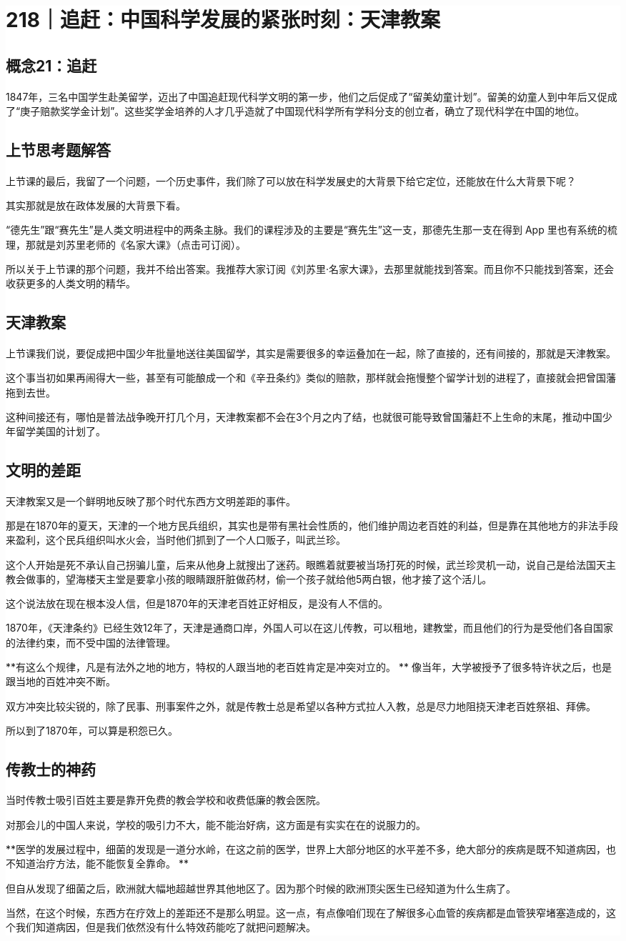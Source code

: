 # 218｜追赶：中国科学发展的紧张时刻：天津教案

## 概念21：追赶

1847年，三名中国学生赴美留学，迈出了中国追赶现代科学文明的第一步，他们之后促成了“留美幼童计划”。留美的幼童人到中年后又促成了“庚子赔款奖学金计划”。这些奖学金培养的人才几乎造就了中国现代科学所有学科分支的创立者，确立了现代科学在中国的地位。

## 上节思考题解答

上节课的最后，我留了一个问题，一个历史事件，我们除了可以放在科学发展史的大背景下给它定位，还能放在什么大背景下呢？

其实那就是放在政体发展的大背景下看。

“德先生”跟“赛先生”是人类文明进程中的两条主脉。我们的课程涉及的主要是“赛先生”这一支，那德先生那一支在得到 App 里也有系统的梳理，那就是刘苏里老师的《名家大课》（点击可订阅）。

所以关于上节课的那个问题，我并不给出答案。我推荐大家订阅《刘苏里·名家大课》，去那里就能找到答案。而且你不只能找到答案，还会收获更多的人类文明的精华。

## 天津教案

上节课我们说，要促成把中国少年批量地送往美国留学，其实是需要很多的幸运叠加在一起，除了直接的，还有间接的，那就是天津教案。

这个事当初如果再闹得大一些，甚至有可能酿成一个和《辛丑条约》类似的赔款，那样就会拖慢整个留学计划的进程了，直接就会把曾国藩拖到去世。

这种间接还有，哪怕是普法战争晚开打几个月，天津教案都不会在3个月之内了结，也就很可能导致曾国藩赶不上生命的末尾，推动中国少年留学美国的计划了。

## 文明的差距

天津教案又是一个鲜明地反映了那个时代东西方文明差距的事件。

那是在1870年的夏天，天津的一个地方民兵组织，其实也是带有黑社会性质的，他们维护周边老百姓的利益，但是靠在其他地方的非法手段来盈利，这个民兵组织叫水火会，当时他们抓到了一个人口贩子，叫武兰珍。

这个人开始是死不承认自己拐骗儿童，后来从他身上就搜出了迷药。眼瞧着就要被当场打死的时候，武兰珍灵机一动，说自己是给法国天主教会做事的，望海楼天主堂是要拿小孩的眼睛跟肝脏做药材，偷一个孩子就给他5两白银，他才接了这个活儿。

这个说法放在现在根本没人信，但是1870年的天津老百姓正好相反，是没有人不信的。

1870年，《天津条约》已经生效12年了，天津是通商口岸，外国人可以在这儿传教，可以租地，建教堂，而且他们的行为是受他们各自国家的法律约束，而不受中国的法律管理。

 **有这么个规律，凡是有法外之地的地方，特权的人跟当地的老百姓肯定是冲突对立的。 ** 像当年，大学被授予了很多特许状之后，也是跟当地的百姓冲突不断。

双方冲突比较尖锐的，除了民事、刑事案件之外，就是传教士总是希望以各种方式拉人入教，总是尽力地阻挠天津老百姓祭祖、拜佛。

所以到了1870年，可以算是积怨已久。

## 传教士的神药

当时传教士吸引百姓主要是靠开免费的教会学校和收费低廉的教会医院。

对那会儿的中国人来说，学校的吸引力不大，能不能治好病，这方面是有实实在在的说服力的。

 **医学的发展过程中，细菌的发现是一道分水岭，在这之前的医学，世界上大部分地区的水平差不多，绝大部分的疾病是既不知道病因，也不知道治疗方法，能不能恢复全靠命。 **

但自从发现了细菌之后，欧洲就大幅地超越世界其他地区了。因为那个时候的欧洲顶尖医生已经知道为什么生病了。

当然，在这个时候，东西方在疗效上的差距还不是那么明显。这一点，有点像咱们现在了解很多心血管的疾病都是血管狭窄堵塞造成的，这个我们知道病因，但是我们依然没有什么特效药能吃了就把问题解决。
